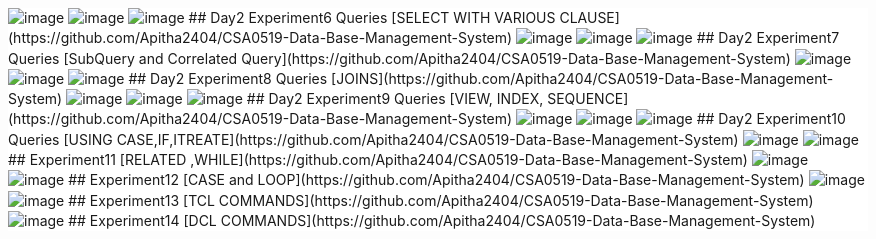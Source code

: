 <img width="347" alt="image" src="https://user-images.githubusercontent.com/112794125/191461970-ffe0d16d-f4f6-4116-9ca6-0a6d3b69477f.png">
<img width="358" alt="image" src="https://user-images.githubusercontent.com/112794125/191462037-896d4cc8-64d9-4850-b89e-347530724209.png">
<img width="238" alt="image" src="https://user-images.githubusercontent.com/112794125/191462196-cda8505a-ae03-4b9b-9ec2-907d9b857e3e.png">
## Day2 Experiment6 Queries
[SELECT WITH VARIOUS CLAUSE](https://github.com/Apitha2404/CSA0519-Data-Base-Management-System)
<img width="428" alt="image" src="https://user-images.githubusercontent.com/112794125/191467502-1ccb3677-aba4-4914-a051-34655f8ff05f.png">
<img width="433" alt="image" src="https://user-images.githubusercontent.com/112794125/191467652-ce6a8a5b-86b5-4137-b62d-ae19ec7bb4ac.png">
<img width="377" alt="image" src="https://user-images.githubusercontent.com/112794125/191467744-23b8f605-ce90-40b9-9e78-d17ef61a82ea.png">
## Day2 Experiment7 Queries
[SubQuery and Correlated Query](https://github.com/Apitha2404/CSA0519-Data-Base-Management-System)
<img width="388" alt="image" src="https://user-images.githubusercontent.com/112794125/191468197-59e49377-4f00-4232-9132-7fa464d1d8f3.png">
<img width="409" alt="image" src="https://user-images.githubusercontent.com/112794125/191468321-c1993d41-5af5-4a49-834e-79f01e60f11d.png">
<img width="499" alt="image" src="https://user-images.githubusercontent.com/112794125/191468426-90a3cc3d-a63f-4874-8656-6b3c2d3fb8fe.png">
## Day2 Experiment8 Queries
[JOINS](https://github.com/Apitha2404/CSA0519-Data-Base-Management-System)
<img width="745" alt="image" src="https://user-images.githubusercontent.com/112794125/191490130-41091ec5-72fc-48e3-aa2f-1efaf9fa716c.png">
<img width="390" alt="image" src="https://user-images.githubusercontent.com/112794125/191490176-18bb56d2-a46d-4b20-8b4f-286e6216252e.png">
<img width="840" alt="image" src="https://user-images.githubusercontent.com/112794125/191490264-05568957-9362-4428-8fc5-8210e9873d47.png">
## Day2 Experiment9 Queries
[VIEW, INDEX, SEQUENCE](https://github.com/Apitha2404/CSA0519-Data-Base-Management-System)
<img width="540" alt="image" src="https://user-images.githubusercontent.com/112794125/191490765-7b62f2f0-8bd6-46d9-8669-cd0e9eb3b617.png">
<img width="815" alt="image" src="https://user-images.githubusercontent.com/112794125/191490856-4de772f5-540f-462a-b9d7-168fea308800.png">
<img width="486" alt="image" src="https://user-images.githubusercontent.com/112794125/191490928-a9f0093b-a3e5-4b9e-a047-42b7c09b2742.png">
## Day2 Experiment10 Queries
[USING CASE,IF,ITREATE](https://github.com/Apitha2404/CSA0519-Data-Base-Management-System)
<img width="273" alt="image" src="https://user-images.githubusercontent.com/112794125/191491430-946d8891-54d9-4637-9c88-f7a17637abb9.png">
<img width="951" alt="image" src="https://user-images.githubusercontent.com/112794125/191491473-d1d8ea0e-6d0d-4d79-8bb8-8544f46de325.png">
## Experiment11
[RELATED ,WHILE](https://github.com/Apitha2404/CSA0519-Data-Base-Management-System)
<img width="376" alt="image" src="https://user-images.githubusercontent.com/112794125/191702495-c30be721-5f8c-4873-812b-8c67050599d2.png">
<img width="692" alt="image" src="https://user-images.githubusercontent.com/112794125/191702611-25f30e0f-d716-4fa7-95a7-6e771645c4f3.png">
## Experiment12
[CASE and LOOP](https://github.com/Apitha2404/CSA0519-Data-Base-Management-System)
<img width="389" alt="image" src="https://user-images.githubusercontent.com/112794125/191703326-48d70688-6d27-4075-9ee6-61739e1f165a.png">
<img width="392" alt="image" src="https://user-images.githubusercontent.com/112794125/191703649-a019647a-30c5-47e3-83ce-8938830cb98f.png">
## Experiment13
[TCL COMMANDS](https://github.com/Apitha2404/CSA0519-Data-Base-Management-System)
<img width="234" alt="image" src="https://user-images.githubusercontent.com/112794125/191704692-bad51603-7813-468e-94cc-1bddd7148661.png">
## Experiment14
[DCL COMMANDS](https://github.com/Apitha2404/CSA0519-Data-Base-Management-System)